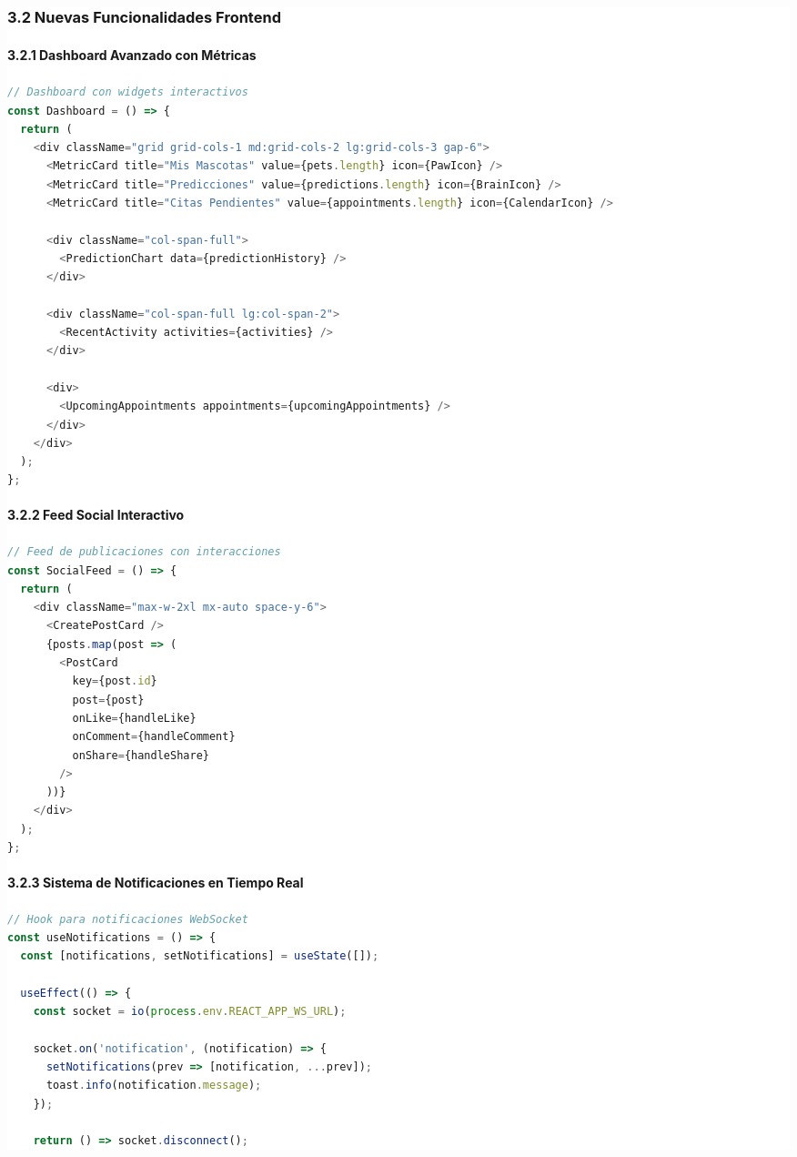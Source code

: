 ### 3.2 Nuevas Funcionalidades Frontend

#### 3.2.1 Dashboard Avanzado con Métricas
```typescript
// Dashboard con widgets interactivos
const Dashboard = () => {
  return (
    <div className="grid grid-cols-1 md:grid-cols-2 lg:grid-cols-3 gap-6">
      <MetricCard title="Mis Mascotas" value={pets.length} icon={PawIcon} />
      <MetricCard title="Predicciones" value={predictions.length} icon={BrainIcon} />
      <MetricCard title="Citas Pendientes" value={appointments.length} icon={CalendarIcon} />
      
      <div className="col-span-full">
        <PredictionChart data={predictionHistory} />
      </div>
      
      <div className="col-span-full lg:col-span-2">
        <RecentActivity activities={activities} />
      </div>
      
      <div>
        <UpcomingAppointments appointments={upcomingAppointments} />
      </div>
    </div>
  );
};
```

#### 3.2.2 Feed Social Interactivo
```typescript
// Feed de publicaciones con interacciones
const SocialFeed = () => {
  return (
    <div className="max-w-2xl mx-auto space-y-6">
      <CreatePostCard />
      {posts.map(post => (
        <PostCard 
          key={post.id}
          post={post}
          onLike={handleLike}
          onComment={handleComment}
          onShare={handleShare}
        />
      ))}
    </div>
  );
};
```

#### 3.2.3 Sistema de Notificaciones en Tiempo Real
```typescript
// Hook para notificaciones WebSocket
const useNotifications = () => {
  const [notifications, setNotifications] = useState([]);
  
  useEffect(() => {
    const socket = io(process.env.REACT_APP_WS_URL);
    
    socket.on('notification', (notification) => {
      setNotifications(prev => [notification, ...prev]);
      toast.info(notification.message);
    });
    
    return () => socket.disconnect();
```
